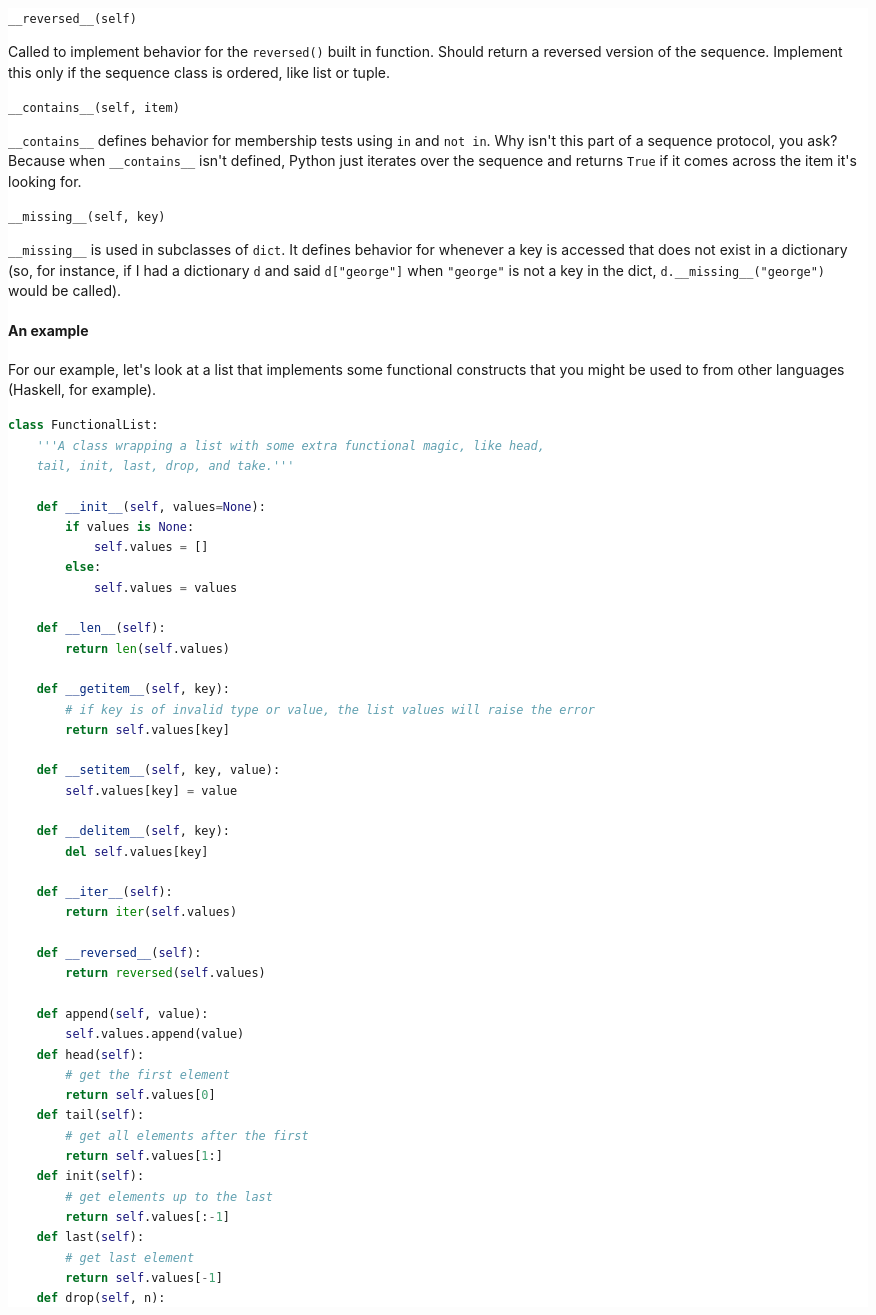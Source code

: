 `__reversed__(self)`

Called to implement behavior for the `reversed()` built in function. Should return a reversed version of the sequence. Implement this only if the sequence class is ordered, like list or tuple.

`__contains__(self, item)`

`__contains__` defines behavior for membership tests using `in` and `not in`. Why isn't this part of a sequence protocol, you ask? Because when `__contains__` isn't defined, Python just iterates over the sequence and returns `True` if it comes across the item it's looking for.

`__missing__(self, key)`

`__missing__` is used in subclasses of `dict`. It defines behavior for whenever a key is accessed that does not exist in a dictionary (so, for instance, if I had a dictionary `d` and said `d["george"]` when `"george"` is not a key in the dict, `d.__missing__("george")` would be called).

#### An example

For our example, let's look at a list that implements some functional constructs that you might be used to from other languages (Haskell, for example).

```python
class FunctionalList:
    '''A class wrapping a list with some extra functional magic, like head,
    tail, init, last, drop, and take.'''

    def __init__(self, values=None):
        if values is None:
            self.values = []
        else:
            self.values = values

    def __len__(self):
        return len(self.values)

    def __getitem__(self, key):
        # if key is of invalid type or value, the list values will raise the error
        return self.values[key]

    def __setitem__(self, key, value):
        self.values[key] = value

    def __delitem__(self, key):
        del self.values[key]

    def __iter__(self):
        return iter(self.values)

    def __reversed__(self):
        return reversed(self.values)

    def append(self, value):
        self.values.append(value)
    def head(self):
        # get the first element
        return self.values[0]
    def tail(self):
        # get all elements after the first
        return self.values[1:]
    def init(self):
        # get elements up to the last
        return self.values[:-1]
    def last(self):
        # get last element
        return self.values[-1]
    def drop(self, n):
```